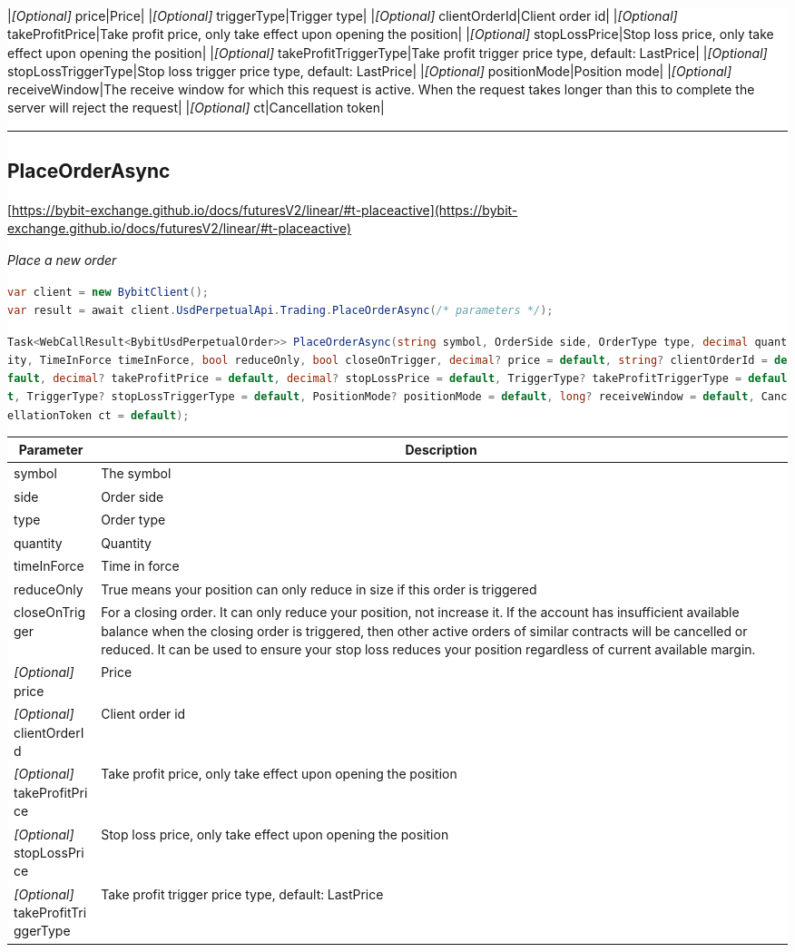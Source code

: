 |_[Optional]_ price|Price|
|_[Optional]_ triggerType|Trigger type|
|_[Optional]_ clientOrderId|Client order id|
|_[Optional]_ takeProfitPrice|Take profit price, only take effect upon opening the position|
|_[Optional]_ stopLossPrice|Stop loss price, only take effect upon opening the position|
|_[Optional]_ takeProfitTriggerType|Take profit trigger price type, default: LastPrice|
|_[Optional]_ stopLossTriggerType|Stop loss trigger price type, default: LastPrice|
|_[Optional]_ positionMode|Position mode|
|_[Optional]_ receiveWindow|The receive window for which this request is active. When the request takes longer than this to complete the server will reject the request|
|_[Optional]_ ct|Cancellation token|

</p>

***

## PlaceOrderAsync  

[https://bybit-exchange.github.io/docs/futuresV2/linear/#t-placeactive](https://bybit-exchange.github.io/docs/futuresV2/linear/#t-placeactive)  
<p>

*Place a new order*  

```csharp  
var client = new BybitClient();  
var result = await client.UsdPerpetualApi.Trading.PlaceOrderAsync(/* parameters */);  
```  

```csharp  
Task<WebCallResult<BybitUsdPerpetualOrder>> PlaceOrderAsync(string symbol, OrderSide side, OrderType type, decimal quantity, TimeInForce timeInForce, bool reduceOnly, bool closeOnTrigger, decimal? price = default, string? clientOrderId = default, decimal? takeProfitPrice = default, decimal? stopLossPrice = default, TriggerType? takeProfitTriggerType = default, TriggerType? stopLossTriggerType = default, PositionMode? positionMode = default, long? receiveWindow = default, CancellationToken ct = default);  
```  

|Parameter|Description|
|---|---|
|symbol|The symbol|
|side|Order side|
|type|Order type|
|quantity|Quantity|
|timeInForce|Time in force|
|reduceOnly|True means your position can only reduce in size if this order is triggered|
|closeOnTrigger|For a closing order. It can only reduce your position, not increase it. If the account has insufficient available balance when the closing order is triggered, then other active orders of similar contracts will be cancelled or reduced. It can be used to ensure your stop loss reduces your position regardless of current available margin.|
|_[Optional]_ price|Price|
|_[Optional]_ clientOrderId|Client order id|
|_[Optional]_ takeProfitPrice|Take profit price, only take effect upon opening the position|
|_[Optional]_ stopLossPrice|Stop loss price, only take effect upon opening the position|
|_[Optional]_ takeProfitTriggerType|Take profit trigger price type, default: LastPrice|